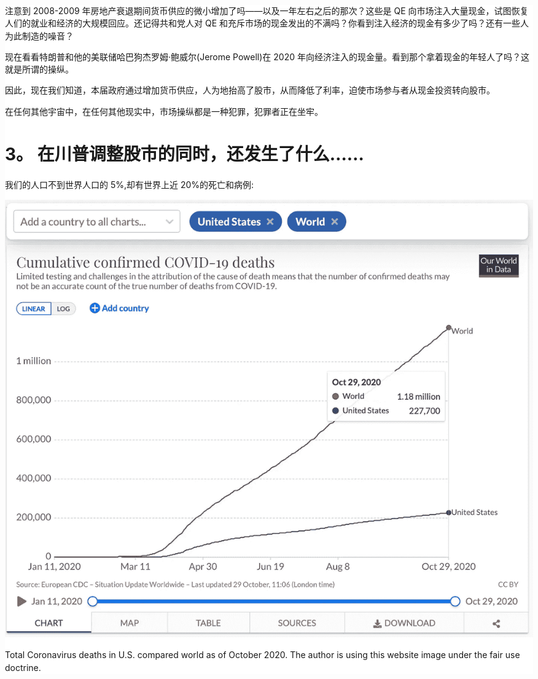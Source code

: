 注意到 2008-2009 年房地产衰退期间货币供应的微小增加了吗——以及一年左右之后的那次？这些是 QE 向市场注入大量现金，试图恢复人们的就业和经济的大规模回应。还记得共和党人对 QE 和充斥市场的现金发出的不满吗？你看到注入经济的现金有多少了吗？还有一些人为此制造的噪音？

现在看看特朗普和他的美联储哈巴狗杰罗姆·鲍威尔(Jerome Powell)在 2020 年向经济注入的现金量。看到那个拿着现金的年轻人了吗？这就是所谓的操纵。

因此，现在我们知道，本届政府通过增加货币供应，人为地抬高了股市，从而降低了利率，迫使市场参与者从现金投资转向股市。

在任何其他宇宙中，在任何其他现实中，市场操纵都是一种犯罪，犯罪者正在坐牢。

# **3。** **在川普调整股市的同时，还发生了什么……**

我们的人口不到世界人口的 5%,却有世界上近 20%的死亡和病例:

![](img/2e86ce2ebcbf1d77ec572b5ae362f9e8.png)

Total Coronavirus deaths in U.S. compared world as of October 2020\. The author is using this website image under the fair use doctrine.
